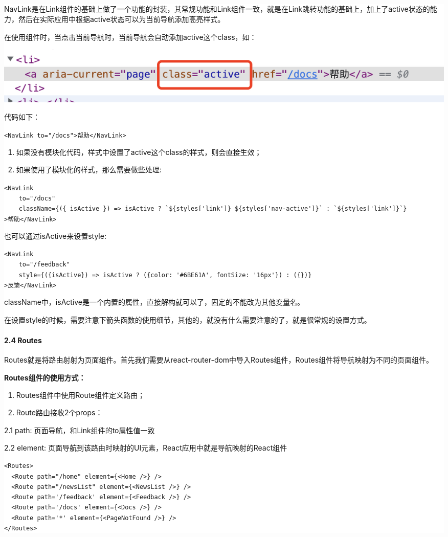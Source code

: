 NavLink是在Link组件的基础上做了一个功能的封装，其常规功能和Link组件一致，就是在Link跳转功能的基础上，加上了active状态的能力，然后在实际应用中根据active状态可以为当前导航添加高亮样式。

在使用<NavLink />组件时，当点击当前导航时，当前导航会自动添加active这个class，如：

![NavLink自动添加active这个class](./images/i65.png)

代码如下：

```tsx
<NavLink to="/docs">帮助</NavLink>
```

1. 如果没有模块化代码，样式中设置了active这个class的样式，则会直接生效；

2. 如果使用了模块化的样式，那么需要做些处理:

```tsx
<NavLink
    to="/docs"
    className={({ isActive }) => isActive ? `${styles['link']} ${styles['nav-active']}` : `${styles['link']}`}
>帮助</NavLink>
```

也可以通过isActive来设置style:

```tsx
<NavLink
    to="/feedback"
    style={({isActive}) => isActive ? ({color: '#6BE61A', fontSize: '16px'}) : ({})}
>反馈</NavLink>
```

className中，isActive是一个内置的属性，直接解构就可以了，固定的不能改为其他变量名。

在设置style的时候，需要注意下箭头函数的使用细节，其他的，就没有什么需要注意的了，就是很常规的设置方式。

#### 2.4 Routes

Routes就是将路由射射为页面组件。首先我们需要从react-router-dom中导入Routes组件，Routes组件将导航映射为不同的页面组件。

**Routes组件的使用方式：**

1. Routes组件中使用Route组件定义路由；

2. Route路由接收2个props：

  2.1 path: 页面导航，和Link组件的to属性值一致

  2.2 element: 页面导航到该路由时映射的UI元素，React应用中就是导航映射的React组件

```tsx
<Routes>
  <Route path="/home" element={<Home />} />
  <Route path="/newsList" element={<NewsList />} />
  <Route path='/feedback' element={<Feedback />} />
  <Route path='/docs' element={<Docs />} />
  <Route path='*' element={<PageNotFound />} />
</Routes>
```
